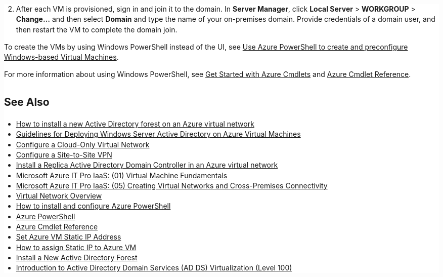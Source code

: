 2. After each VM is provisioned, sign in and join it to the domain. In **Server Manager**, click **Local Server** > **WORKGROUP** > **Change…** and then select **Domain** and type the name of your on-premises domain. Provide credentials of a domain user, and then restart the VM to complete the domain join.

To create the VMs by using Windows PowerShell instead of the UI, see [Use Azure PowerShell to create and preconfigure Windows-based Virtual Machines](../virtual-machines-ps-create-preconfigure-windows-vms.md).

For more information about using Windows PowerShell, see [Get Started with Azure Cmdlets](https://msdn.microsoft.com/library/azure/jj554332.aspx) and [Azure Cmdlet Reference](https://msdn.microsoft.com/library/azure/jj554330.aspx).


## See Also

-  [How to install a new Active Directory forest on an Azure virtual network](http://channel9.msdn.com/Series/Microsoft-Azure-Tutorials/How-to-install-a-new-Active-Directory-forest-on-an-Azure-virtual-network)
-  [Guidelines for Deploying Windows Server Active Directory on Azure Virtual Machines](https://msdn.microsoft.com/library/azure/jj156090.aspx)
-  [Configure a Cloud-Only Virtual Network](../virtual-network/virtual-networks-create-vnet.md)
-  [Configure a Site-to-Site VPN](../vpn-gateway/vpn-gateway-site-to-site-create.md)
-  [Install a Replica Active Directory Domain Controller in an Azure virtual network](../virtual-networks-install-replica-active-directory-domain-controller.md)
-  [Microsoft Azure IT Pro IaaS: (01) Virtual Machine Fundamentals](http://channel9.msdn.com/Series/Windows-Azure-IT-Pro-IaaS/01)
-  [Microsoft Azure IT Pro IaaS: (05) Creating Virtual Networks and Cross-Premises Connectivity](http://channel9.msdn.com/Series/Windows-Azure-IT-Pro-IaaS/05)
-  [Virtual Network Overview](../virtual-network/virtual-networks-overview.md)
-  [How to install and configure Azure PowerShell](../powershell-install-configure.md)
-  [Azure PowerShell](https://msdn.microsoft.com/library/azure/jj156055.aspx)
-  [Azure Cmdlet Reference](https://msdn.microsoft.com/library/azure/jj554330.aspx)
-  [Set Azure VM Static IP Address](http://windowsitpro.com/windows-azure/set-azure-vm-static-ip-address)
-  [How to assign Static IP to Azure VM](http://www.bhargavs.com/index.php/2014/03/13/how-to-assign-static-ip-to-azure-vm/)
-  [Install a New Active Directory Forest](https://technet.microsoft.com/library/jj574166.aspx)
-  [Introduction to Active Directory Domain Services (AD DS) Virtualization (Level 100)](https://technet.microsoft.com/library/hh831734.aspx)


[1]: ./media/active-directory-new-forest-virtual-machine/AD_Forest.png

 
